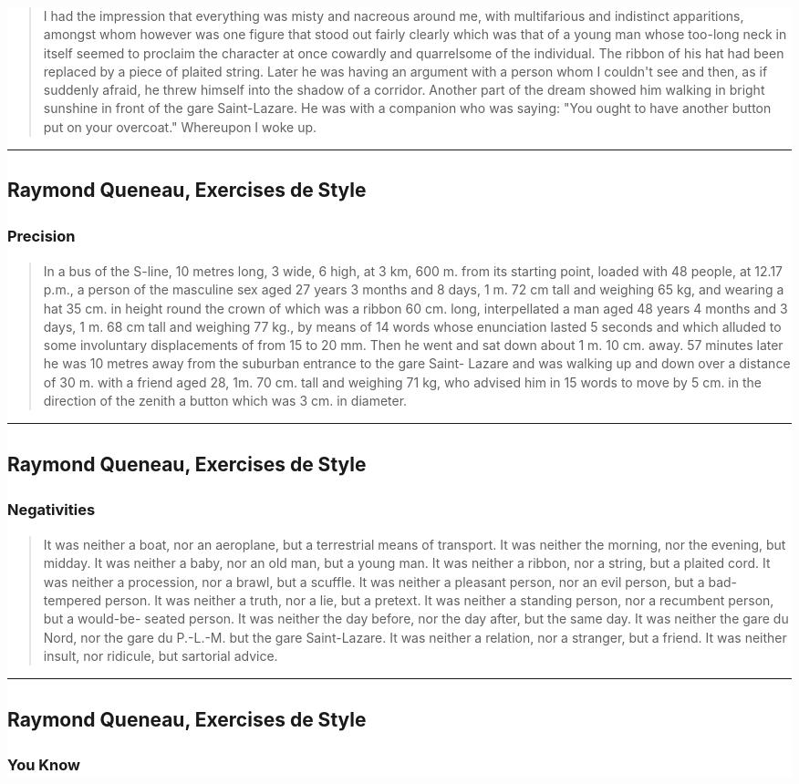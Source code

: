 > I had the impression that everything was misty and nacreous around me, with multifarious and indistinct apparitions, amongst whom however was one figure that stood out fairly clearly which was that of a young man whose too-long neck in itself seemed to proclaim the character at once cowardly and quarrelsome of the individual.
> The ribbon of his hat had been replaced by a piece of plaited string. Later he was having an argument with a person whom I couldn't see and then, as if suddenly afraid, he threw himself into the shadow of a corridor.
> Another part of the dream showed him walking in bright sunshine in front of the gare Saint-Lazare. He was with a companion who was saying: "You ought to have another button put on your overcoat."
> Whereupon I woke up.

---

## Raymond Queneau, Exercises de Style 

### Precision

> In a bus of the S-line, 10 metres long, 3 wide, 6 high, at 3 km, 600 m. from its starting point, loaded with 48 people, at 12.17 p.m., a person of the masculine sex aged 27 years 3 months and 8 days, 1 m. 72 cm tall and weighing 65 kg, and wearing a hat 35 cm. in height round the crown of which was a ribbon 60 cm. long, interpellated a man aged 48 years 4 months and 3 days, 1 m. 68 cm tall and weighing 77 kg., by means of 14 words whose enunciation lasted 5 seconds and which alluded to some involuntary displacements of from 15 to 20 mm. Then he went and sat down about 1 m. 10 cm. away.
> 57 minutes later he was 10 metres away from the suburban entrance to the gare Saint- Lazare and was walking up and down over a distance of 30 m. with a friend aged 28, 1m. 70 cm. tall and weighing 71 kg, who advised him in 15 words to move by 5 cm. in the direction of the zenith a button which was 3 cm. in diameter.

---

## Raymond Queneau, Exercises de Style 

### Negativities

> It was neither a boat, nor an aeroplane, but a terrestrial means of transport. It was neither the morning, nor the evening, but midday. It was neither a baby, nor an old man, but a young man. It was neither a ribbon, nor a string, but a plaited cord. It was neither a procession, nor a brawl, but a scuffle. It was neither a pleasant person, nor an evil person, but a bad-tempered person. It was neither a truth, nor a lie, but a pretext. It was neither a standing person, nor a recumbent person, but a would-be- seated person.
> It was neither the day before, nor the day after, but the same day. It was neither the gare du Nord, nor the gare du P.-L.-M. but the gare Saint-Lazare. It was neither a relation, nor a stranger, but a friend. It was neither insult, nor ridicule, but sartorial advice.

---

## Raymond Queneau, Exercises de Style 

### You Know
